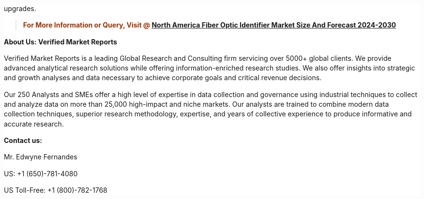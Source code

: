 upgrades.</p></body></html></p><blockquote><p><span style="color: #993300;"><strong>For More Information or Query, Visit @ <a href="https://www.verifiedmarketreports.com/product/fiber-optic-identifier-market/">North America Fiber Optic Identifier Market Size And Forecast 2024-2030</a></strong></span></p></blockquote><p><strong>About Us: Verified Market Reports</strong></p><p>Verified Market Reports is a leading Global Research and Consulting firm servicing over 5000+ global clients. We provide advanced analytical research solutions while offering information-enriched research studies. We also offer insights into strategic and growth analyses and data necessary to achieve corporate goals and critical revenue decisions.</p><p>Our 250 Analysts and SMEs offer a high level of expertise in data collection and governance using industrial techniques to collect and analyze data on more than 25,000 high-impact and niche markets. Our analysts are trained to combine modern data collection techniques, superior research methodology, expertise, and years of collective experience to produce informative and accurate research.</p><p><strong>Contact us:</strong></p><p>Mr. Edwyne Fernandes</p><p>US: +1 (650)-781-4080</p><p>US Toll-Free: +1 (800)-782-1768</p>
